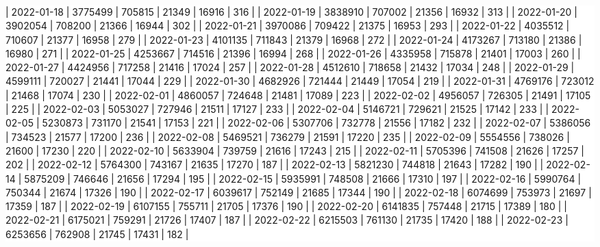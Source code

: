 | 2022-01-18 | 3775499 | 705815 | 21349 | 16916 | 316 |
| 2022-01-19 | 3838910 | 707002 | 21356 | 16932 | 313 |
| 2022-01-20 | 3902054 | 708200 | 21366 | 16944 | 302 |
| 2022-01-21 | 3970086 | 709422 | 21375 | 16953 | 293 |
| 2022-01-22 | 4035512 | 710607 | 21377 | 16958 | 279 |
| 2022-01-23 | 4101135 | 711843 | 21379 | 16968 | 272 |
| 2022-01-24 | 4173267 | 713180 | 21386 | 16980 | 271 |
| 2022-01-25 | 4253667 | 714516 | 21396 | 16994 | 268 |
| 2022-01-26 | 4335958 | 715878 | 21401 | 17003 | 260 |
| 2022-01-27 | 4424956 | 717258 | 21416 | 17024 | 257 |
| 2022-01-28 | 4512610 | 718658 | 21432 | 17034 | 248 |
| 2022-01-29 | 4599111 | 720027 | 21441 | 17044 | 229 |
| 2022-01-30 | 4682926 | 721444 | 21449 | 17054 | 219 |
| 2022-01-31 | 4769176 | 723012 | 21468 | 17074 | 230 |
| 2022-02-01 | 4860057 | 724648 | 21481 | 17089 | 223 |
| 2022-02-02 | 4956057 | 726305 | 21491 | 17105 | 225 |
| 2022-02-03 | 5053027 | 727946 | 21511 | 17127 | 233 |
| 2022-02-04 | 5146721 | 729621 | 21525 | 17142 | 233 |
| 2022-02-05 | 5230873 | 731170 | 21541 | 17153 | 221 |
| 2022-02-06 | 5307706 | 732778 | 21556 | 17182 | 232 |
| 2022-02-07 | 5386056 | 734523 | 21577 | 17200 | 236 |
| 2022-02-08 | 5469521 | 736279 | 21591 | 17220 | 235 |
| 2022-02-09 | 5554556 | 738026 | 21600 | 17230 | 220 |
| 2022-02-10 | 5633904 | 739759 | 21616 | 17243 | 215 |
| 2022-02-11 | 5705396 | 741508 | 21626 | 17257 | 202 |
| 2022-02-12 | 5764300 | 743167 | 21635 | 17270 | 187 |
| 2022-02-13 | 5821230 | 744818 | 21643 | 17282 | 190 |
| 2022-02-14 | 5875209 | 746646 | 21656 | 17294 | 195 |
| 2022-02-15 | 5935991 | 748508 | 21666 | 17310 | 197 |
| 2022-02-16 | 5990764 | 750344 | 21674 | 17326 | 190 |
| 2022-02-17 | 6039617 | 752149 | 21685 | 17344 | 190 |
| 2022-02-18 | 6074699 | 753973 | 21697 | 17359 | 187 |
| 2022-02-19 | 6107155 | 755711 | 21705 | 17376 | 190 |
| 2022-02-20 | 6141835 | 757448 | 21715 | 17389 | 180 |
| 2022-02-21 | 6175021 | 759291 | 21726 | 17407 | 187 |
| 2022-02-22 | 6215503 | 761130 | 21735 | 17420 | 188 |
| 2022-02-23 | 6253656 | 762908 | 21745 | 17431 | 182 |